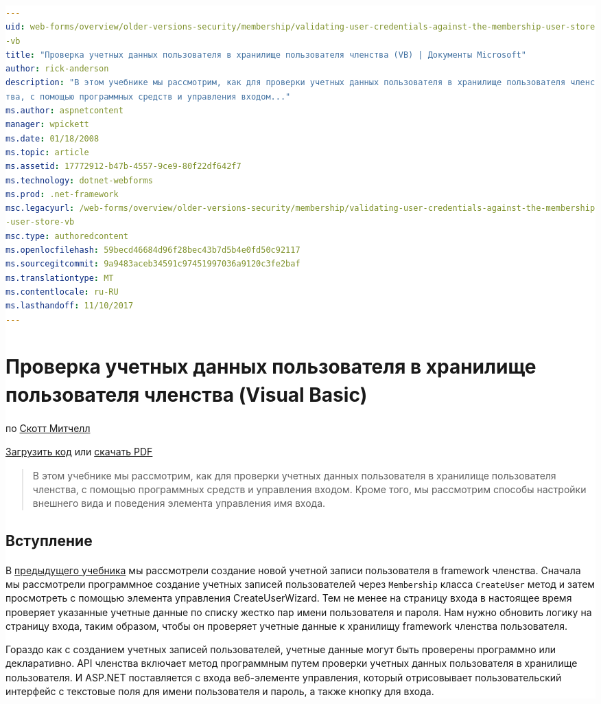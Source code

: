 ```yaml
---
uid: web-forms/overview/older-versions-security/membership/validating-user-credentials-against-the-membership-user-store-vb
title: "Проверка учетных данных пользователя в хранилище пользователя членства (VB) | Документы Microsoft"
author: rick-anderson
description: "В этом учебнике мы рассмотрим, как для проверки учетных данных пользователя в хранилище пользователя членства, с помощью программных средств и управления входом..."
ms.author: aspnetcontent
manager: wpickett
ms.date: 01/18/2008
ms.topic: article
ms.assetid: 17772912-b47b-4557-9ce9-80f22df642f7
ms.technology: dotnet-webforms
ms.prod: .net-framework
msc.legacyurl: /web-forms/overview/older-versions-security/membership/validating-user-credentials-against-the-membership-user-store-vb
msc.type: authoredcontent
ms.openlocfilehash: 59becd46684d96f28bec43b7d5b4e0fd50c92117
ms.sourcegitcommit: 9a9483aceb34591c97451997036a9120c3fe2baf
ms.translationtype: MT
ms.contentlocale: ru-RU
ms.lasthandoff: 11/10/2017
---
```

<a name="validating-user-credentials-against-the-membership-user-store-vb"></a>Проверка учетных данных пользователя в хранилище пользователя членства (Visual Basic)
====================
по [Скотт Митчелл](https://twitter.com/ScottOnWriting)

[Загрузить код](http://download.microsoft.com/download/3/f/5/3f5a8605-c526-4b34-b3fd-a34167117633/ASPNET_Security_Tutorial_06_VB.zip) или [скачать PDF](http://download.microsoft.com/download/3/f/5/3f5a8605-c526-4b34-b3fd-a34167117633/aspnet_tutorial06_LoggingIn_vb.pdf)

> В этом учебнике мы рассмотрим, как для проверки учетных данных пользователя в хранилище пользователя членства, с помощью программных средств и управления входом. Кроме того, мы рассмотрим способы настройки внешнего вида и поведения элемента управления имя входа.


## <a name="introduction"></a>Вступление

В <a id="Tutorial05"> </a> [предыдущего учебника](creating-user-accounts-vb.md) мы рассмотрели создание новой учетной записи пользователя в framework членства. Сначала мы рассмотрели программное создание учетных записей пользователей через `Membership` класса `CreateUser` метод и затем просмотреть с помощью элемента управления CreateUserWizard. Тем не менее на страницу входа в настоящее время проверяет указанные учетные данные по списку жестко пар имени пользователя и пароля. Нам нужно обновить логику на страницу входа, таким образом, чтобы он проверяет учетные данные к хранилищу framework членства пользователя.

Гораздо как с созданием учетных записей пользователей, учетные данные могут быть проверены программно или декларативно. API членства включает метод программным путем проверки учетных данных пользователя в хранилище пользователя. И ASP.NET поставляется с входа веб-элементе управления, который отрисовывает пользовательский интерфейс с текстовые поля для имени пользователя и пароль, а также кнопку для входа.

